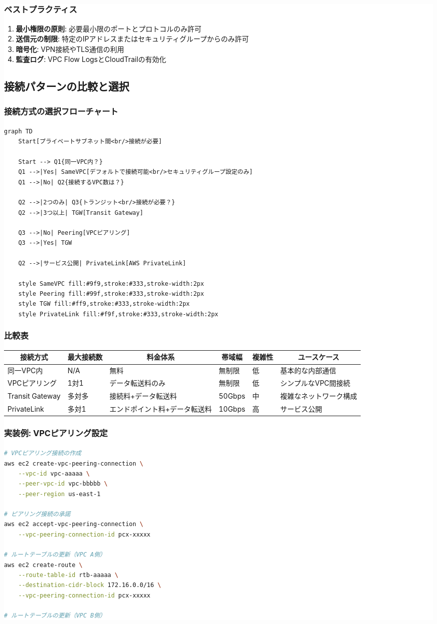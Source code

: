 ### ベストプラクティス
1. **最小権限の原則**: 必要最小限のポートとプロトコルのみ許可
2. **送信元の制限**: 特定のIPアドレスまたはセキュリティグループからのみ許可
3. **暗号化**: VPN接続やTLS通信の利用
4. **監査ログ**: VPC Flow LogsとCloudTrailの有効化

## 接続パターンの比較と選択

### 接続方式の選択フローチャート

```mermaid
graph TD
    Start[プライベートサブネット間<br/>接続が必要]
    
    Start --> Q1{同一VPC内？}
    Q1 -->|Yes| SameVPC[デフォルトで接続可能<br/>セキュリティグループ設定のみ]
    Q1 -->|No| Q2{接続するVPC数は？}
    
    Q2 -->|2つのみ| Q3{トランジット<br/>接続が必要？}
    Q2 -->|3つ以上| TGW[Transit Gateway]
    
    Q3 -->|No| Peering[VPCピアリング]
    Q3 -->|Yes| TGW
    
    Q2 -->|サービス公開| PrivateLink[AWS PrivateLink]
    
    style SameVPC fill:#9f9,stroke:#333,stroke-width:2px
    style Peering fill:#99f,stroke:#333,stroke-width:2px
    style TGW fill:#ff9,stroke:#333,stroke-width:2px
    style PrivateLink fill:#f9f,stroke:#333,stroke-width:2px
```

### 比較表

| 接続方式 | 最大接続数 | 料金体系 | 帯域幅 | 複雑性 | ユースケース |
|---------|-----------|----------|--------|---------|--------------|
| 同一VPC内 | N/A | 無料 | 無制限 | 低 | 基本的な内部通信 |
| VPCピアリング | 1対1 | データ転送料のみ | 無制限 | 低 | シンプルなVPC間接続 |
| Transit Gateway | 多対多 | 接続料+データ転送料 | 50Gbps | 中 | 複雑なネットワーク構成 |
| PrivateLink | 多対1 | エンドポイント料+データ転送料 | 10Gbps | 高 | サービス公開 |

### 実装例: VPCピアリング設定

```bash
# VPCピアリング接続の作成
aws ec2 create-vpc-peering-connection \
    --vpc-id vpc-aaaaa \
    --peer-vpc-id vpc-bbbbb \
    --peer-region us-east-1

# ピアリング接続の承諾
aws ec2 accept-vpc-peering-connection \
    --vpc-peering-connection-id pcx-xxxxx

# ルートテーブルの更新（VPC A側）
aws ec2 create-route \
    --route-table-id rtb-aaaaa \
    --destination-cidr-block 172.16.0.0/16 \
    --vpc-peering-connection-id pcx-xxxxx

# ルートテーブルの更新（VPC B側）
```